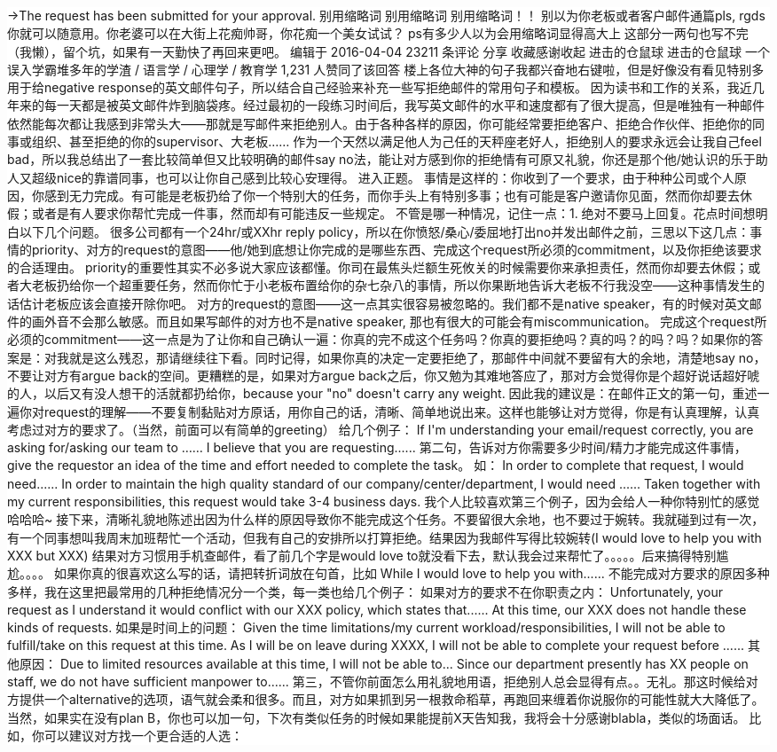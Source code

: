 →The request has been submitted for your approval.
别用缩略词 别用缩略词 别用缩略词！！
别以为你老板或者客户邮件通篇pls, rgds你就可以随意用。你老婆可以在大街上花痴帅哥，你花痴一个美女试试？
ps有多少人以为会用缩略词显得高大上
这部分一两句也写不完（我懒），留个坑，如果有一天勤快了再回来更吧。 
编辑于 2016-04-04
232​11 条评论
​分享
​收藏​感谢收起
进击的仓鼠球
进击的仓鼠球
一个误入学霸堆多年的学渣 / 语言学 / 心理学 / 教育学
1,231 人赞同了该回答
楼上各位大神的句子我都兴奋地右键啦，但是好像没有看见特别多用于给negative response的英文邮件句子，所以结合自己经验来补充一些写拒绝邮件的常用句子和模板。
因为读书和工作的关系，我近几年来的每一天都是被英文邮件炸到脑袋疼。经过最初的一段练习时间后，我写英文邮件的水平和速度都有了很大提高，但是唯独有一种邮件依然能每次都让我感到非常头大——那就是写邮件来拒绝别人。由于各种各样的原因，你可能经常要拒绝客户、拒绝合作伙伴、拒绝你的同事或组织、甚至拒绝的你的supervisor、大老板……
作为一个天然以满足他人为己任的天秤座老好人，拒绝别人的要求永远会让我自己feel bad，所以我总结出了一套比较简单但又比较明确的邮件say no法，能让对方感到你的拒绝情有可原又礼貌，你还是那个他/她认识的乐于助人又超级nice的靠谱同事，也可以让你自己感到比较心安理得。
进入正题。
事情是这样的：你收到了一个要求，由于种种公司或个人原因，你感到无力完成。有可能是老板扔给了你一个特别大的任务，而你手头上有特别多事；也有可能是客户邀请你见面，然而你却要去休假；或者是有人要求你帮忙完成一件事，然而却有可能违反一些规定。
不管是哪一种情况，记住一点：1. 绝对不要马上回复。花点时间想明白以下几个问题。
很多公司都有一个24hr/或XXhr reply policy，所以在你愤怒/桑心/委屈地打出no并发出邮件之前，三思以下这几点：事情的priority、对方的request的意图——他/她到底想让你完成的是哪些东西、完成这个request所必须的commitment，以及你拒绝该要求的合适理由。
priority的重要性其实不必多说大家应该都懂。你司在最焦头烂额生死攸关的时候需要你来承担责任，然而你却要去休假；或者大老板扔给你一个超重要任务，然而你忙于小老板布置给你的杂七杂八的事情，所以你果断地告诉大老板不行我没空——这种事情发生的话估计老板应该会直接开除你吧。
对方的request的意图——这一点其实很容易被忽略的。我们都不是native speaker，有的时候对英文邮件的画外音不会那么敏感。而且如果写邮件的对方也不是native speaker, 那也有很大的可能会有miscommunication。
完成这个request所必须的commitment——这一点是为了让你和自己确认一遍：你真的完不成这个任务吗？你真的要拒绝吗？真的吗？的吗？吗？如果你的答案是：对我就是这么残忍，那请继续往下看。同时记得，如果你真的决定一定要拒绝了，那邮件中间就不要留有大的余地，清楚地say no，不要让对方有argue back的空间。更糟糕的是，如果对方argue back之后，你又勉为其难地答应了，那对方会觉得你是个超好说话超好唬的人，以后又有没人想干的活就都扔给你，because your "no" doesn't carry any weight.
因此我的建议是：在邮件正文的第一句，重述一遍你对request的理解——不要复制黏贴对方原话，用你自己的话，清晰、简单地说出来。这样也能够让对方觉得，你是有认真理解，认真考虑过对方的要求了。（当然，前面可以有简单的greeting）
给几个例子：
If I'm understanding your email/request correctly, you are asking for/asking our team to
……
I believe that you are requesting......
第二句，告诉对方你需要多少时间/精力才能完成这件事情， give the requestor an idea of the time and effort needed to complete the task。
如：
In order to complete that request, I would need......
In order to maintain the high quality standard of our company/center/department, I would need ......
Taken together with my current responsibilities, this request would take 3-4 business days.
我个人比较喜欢第三个例子，因为会给人一种你特别忙的感觉哈哈哈~
接下来，清晰礼貌地陈述出因为什么样的原因导致你不能完成这个任务。不要留很大余地，也不要过于婉转。我就碰到过有一次，有一个同事想叫我周末加班帮忙一个活动，但我有自己的安排所以打算拒绝。结果因为我邮件写得比较婉转(I would love to help you with XXX but XXX) 结果对方习惯用手机查邮件，看了前几个字是would love to就没看下去，默认我会过来帮忙了。。。。。后来搞得特别尴尬。。。。
如果你真的很喜欢这么写的话，请把转折词放在句首，比如 While I would love to help you with......
不能完成对方要求的原因多种多样，我在这里把最常用的几种拒绝情况分一个类，每一类也给几个例子：
如果对方的要求不在你职责之内：
Unfortunately, your request as I understand it would conflict with our XXX policy, which states that......
At this time, our XXX does not handle these kinds of requests.
如果是时间上的问题：
Given the time limitations/my current workload/responsibilities, I will not be able to fulfill/take on this request at this time.
As I will be on leave during XXXX, I will not be able to complete your request before ......
其他原因：
Due to limited resources available at this time, I will not be able to...
Since our department presently has XX people on staff, we do not have sufficient manpower to......
第三，不管你前面怎么用礼貌地用语，拒绝别人总会显得有点。。无礼。那这时候给对方提供一个alternative的选项，语气就会柔和很多。而且，对方如果抓到另一根救命稻草，再跑回来缠着你说服你的可能性就大大降低了。当然，如果实在没有plan B，你也可以加一句，下次有类似任务的时候如果能提前X天告知我，我将会十分感谢blabla，类似的场面话。
比如，你可以建议对方找一个更合适的人选：